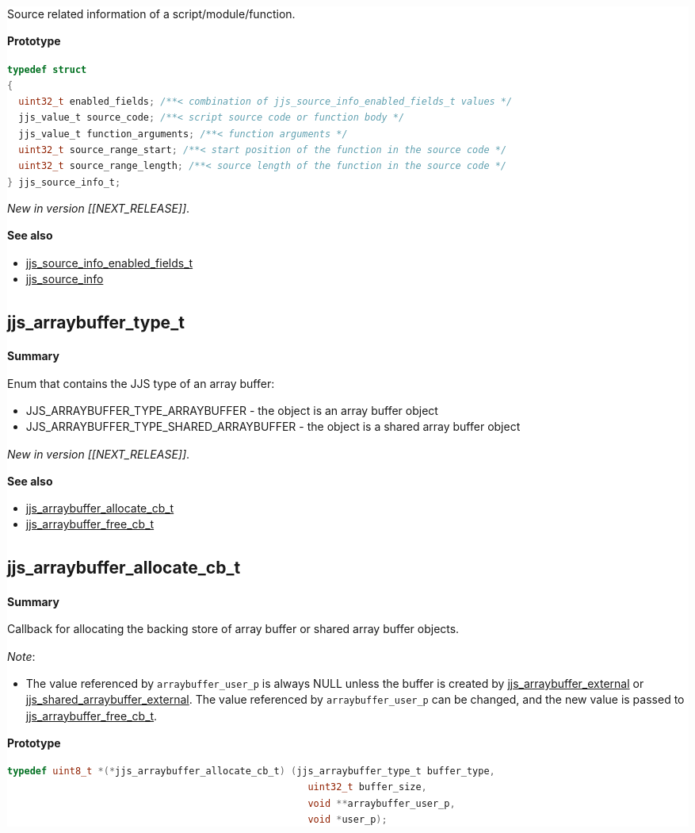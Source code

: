 Source related information of a script/module/function.

**Prototype**

```c
typedef struct
{
  uint32_t enabled_fields; /**< combination of jjs_source_info_enabled_fields_t values */
  jjs_value_t source_code; /**< script source code or function body */
  jjs_value_t function_arguments; /**< function arguments */
  uint32_t source_range_start; /**< start position of the function in the source code */
  uint32_t source_range_length; /**< source length of the function in the source code */
} jjs_source_info_t;
```

*New in version [[NEXT_RELEASE]]*.

**See also**

- [jjs_source_info_enabled_fields_t](#jjs_source_info_enabled_fields_t)
- [jjs_source_info](#jjs_source_info)

## jjs_arraybuffer_type_t

**Summary**

Enum that contains the JJS type of an array buffer:

 - JJS_ARRAYBUFFER_TYPE_ARRAYBUFFER - the object is an array buffer object
 - JJS_ARRAYBUFFER_TYPE_SHARED_ARRAYBUFFER - the object is a shared array buffer object

*New in version [[NEXT_RELEASE]]*.

**See also**

- [jjs_arraybuffer_allocate_cb_t](#jjs_arraybuffer_allocate_cb_t)
- [jjs_arraybuffer_free_cb_t](#jjs_arraybuffer_free_cb_t)

## jjs_arraybuffer_allocate_cb_t

**Summary**

Callback for allocating the backing store of array buffer or shared array buffer objects.

*Note*:
- The value referenced by `arraybuffer_user_p` is always NULL unless the buffer is created by
  [jjs_arraybuffer_external](#jjs_arraybuffer_external) or
  [jjs_shared_arraybuffer_external](#jjs_shared_arraybuffer_external).
  The value referenced by `arraybuffer_user_p` can be changed, and the new value is passed to
  [jjs_arraybuffer_free_cb_t](#jjs_arraybuffer_free_cb_t).

**Prototype**

```c
typedef uint8_t *(*jjs_arraybuffer_allocate_cb_t) (jjs_arraybuffer_type_t buffer_type,
                                                     uint32_t buffer_size,
                                                     void **arraybuffer_user_p,
                                                     void *user_p);
```


[doctest]: # ()
[doctest]: # (test="compile")
[doctest]: # ()
[doctest]: # ()
[doctest]: # (name="02.API-REFERENCE-parse-simple.c")
[doctest]: # (name="02.API-REFERENCE-parse-function.c")
[doctest]: # ()
[doctest]: # ()
[doctest]: # ()
[doctest]: # ()
[doctest]: # ()
[doctest]: # ()
[doctest]: # ()
[doctest]: # ()
[doctest]: # ()